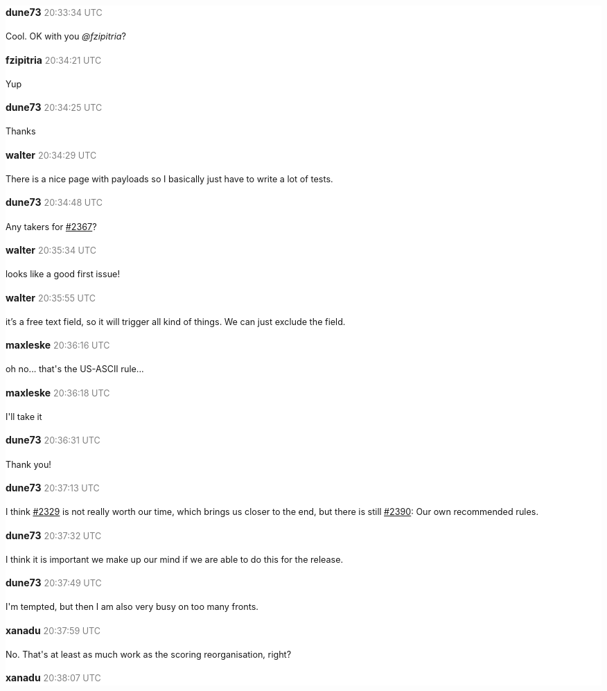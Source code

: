 **dune73** <span style="color: grey; font-size: 90%;">20:33:34 UTC</span>

<span style="font-size: 90%;">Cool. OK with you _@fzipitria_?</span>

**fzipitria** <span style="color: grey; font-size: 90%;">20:34:21 UTC</span>

<span style="font-size: 90%;">Yup</span>

**dune73** <span style="color: grey; font-size: 90%;">20:34:25 UTC</span>

<span style="font-size: 90%;">Thanks</span>

**walter** <span style="color: grey; font-size: 90%;">20:34:29 UTC</span>

<span style="font-size: 90%;">There is a nice page with payloads so I basically just have to write a lot of tests.</span>

**dune73** <span style="color: grey; font-size: 90%;">20:34:48 UTC</span>

<span style="font-size: 90%;">Any takers for [#2367](https://github.com/coreruleset/coreruleset/issues/#2367)?</span>

**walter** <span style="color: grey; font-size: 90%;">20:35:34 UTC</span>

<span style="font-size: 90%;">looks like a good first issue!</span>

**walter** <span style="color: grey; font-size: 90%;">20:35:55 UTC</span>

<span style="font-size: 90%;">it’s a free text field, so it will trigger all kind of things. We can just exclude the field.</span>

**maxleske** <span style="color: grey; font-size: 90%;">20:36:16 UTC</span>

<span style="font-size: 90%;">oh no... that's the US-ASCII rule...</span>

**maxleske** <span style="color: grey; font-size: 90%;">20:36:18 UTC</span>

<span style="font-size: 90%;">I'll take it</span>

**dune73** <span style="color: grey; font-size: 90%;">20:36:31 UTC</span>

<span style="font-size: 90%;">Thank you!</span>

**dune73** <span style="color: grey; font-size: 90%;">20:37:13 UTC</span>

<span style="font-size: 90%;">I think [#2329](https://github.com/coreruleset/coreruleset/issues/#2329) is not really worth our time, which brings us closer to the end, but there is still [#2390](https://github.com/coreruleset/coreruleset/issues/#2390): Our own recommended rules.</span>

**dune73** <span style="color: grey; font-size: 90%;">20:37:32 UTC</span>

<span style="font-size: 90%;">I think it is important we make up our mind if we are able to do this for the release.</span>

**dune73** <span style="color: grey; font-size: 90%;">20:37:49 UTC</span>

<span style="font-size: 90%;">I'm tempted, but then I am also very busy on too many fronts.</span>

**xanadu** <span style="color: grey; font-size: 90%;">20:37:59 UTC</span>

<span style="font-size: 90%;">No. That's at least as much work as the scoring reorganisation, right?</span>

**xanadu** <span style="color: grey; font-size: 90%;">20:38:07 UTC</span>
